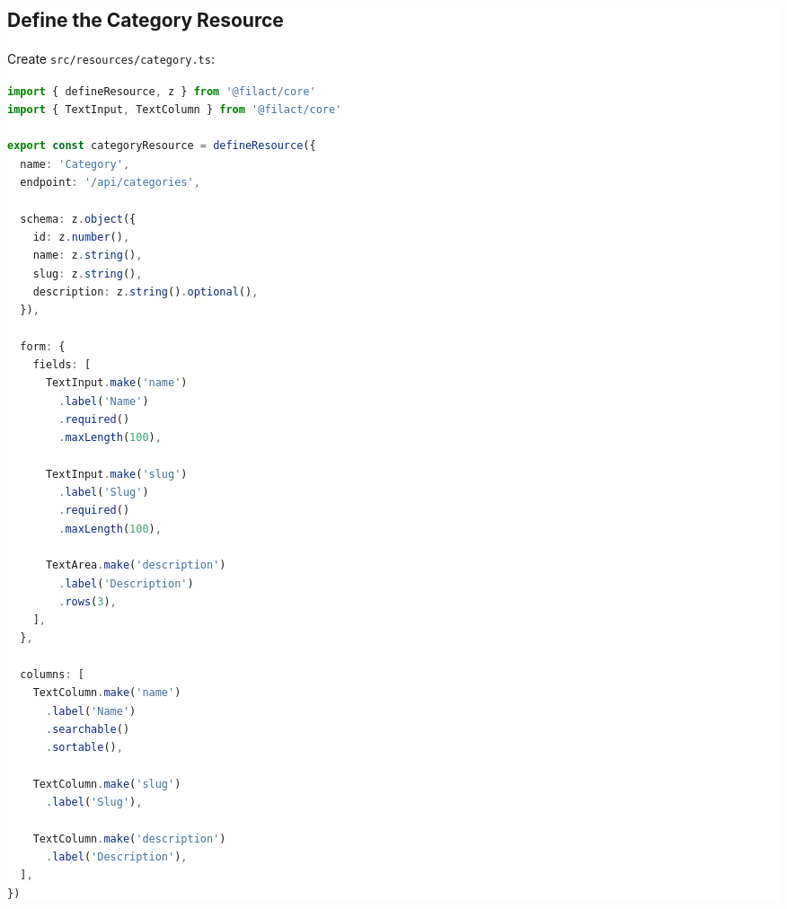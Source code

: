 ## Define the Category Resource

Create `src/resources/category.ts`:

```typescript
import { defineResource, z } from '@filact/core'
import { TextInput, TextColumn } from '@filact/core'

export const categoryResource = defineResource({
  name: 'Category',
  endpoint: '/api/categories',

  schema: z.object({
    id: z.number(),
    name: z.string(),
    slug: z.string(),
    description: z.string().optional(),
  }),

  form: {
    fields: [
      TextInput.make('name')
        .label('Name')
        .required()
        .maxLength(100),

      TextInput.make('slug')
        .label('Slug')
        .required()
        .maxLength(100),

      TextArea.make('description')
        .label('Description')
        .rows(3),
    ],
  },

  columns: [
    TextColumn.make('name')
      .label('Name')
      .searchable()
      .sortable(),

    TextColumn.make('slug')
      .label('Slug'),

    TextColumn.make('description')
      .label('Description'),
  ],
})
```
